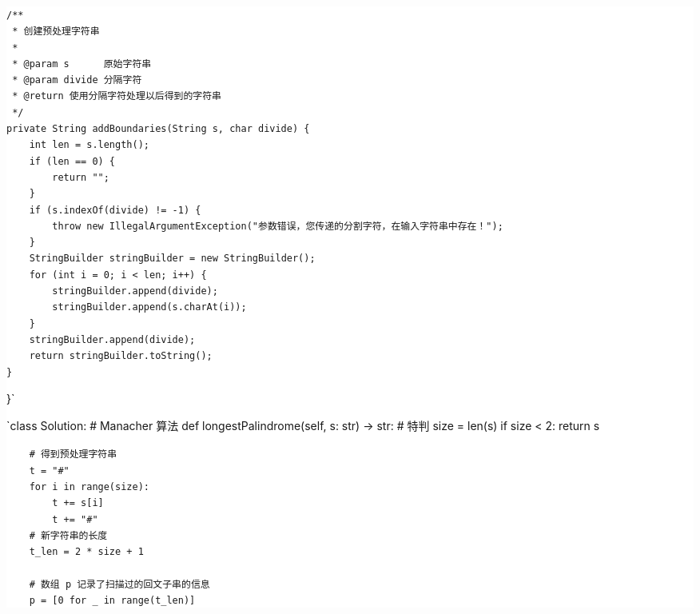 
    /**
     * 创建预处理字符串
     *
     * @param s      原始字符串
     * @param divide 分隔字符
     * @return 使用分隔字符处理以后得到的字符串
     */
    private String addBoundaries(String s, char divide) {
        int len = s.length();
        if (len == 0) {
            return "";
        }
        if (s.indexOf(divide) != -1) {
            throw new IllegalArgumentException("参数错误，您传递的分割字符，在输入字符串中存在！");
        }
        StringBuilder stringBuilder = new StringBuilder();
        for (int i = 0; i < len; i++) {
            stringBuilder.append(divide);
            stringBuilder.append(s.charAt(i));
        }
        stringBuilder.append(divide);
        return stringBuilder.toString();
    }
}`

`class Solution:
    # Manacher 算法
    def longestPalindrome(self, s: str) -> str:
        # 特判
        size = len(s)
        if size < 2:
            return s

        # 得到预处理字符串
        t = "#"
        for i in range(size):
            t += s[i]
            t += "#"
        # 新字符串的长度
        t_len = 2 * size + 1
    
        # 数组 p 记录了扫描过的回文子串的信息
        p = [0 for _ in range(t_len)]
    